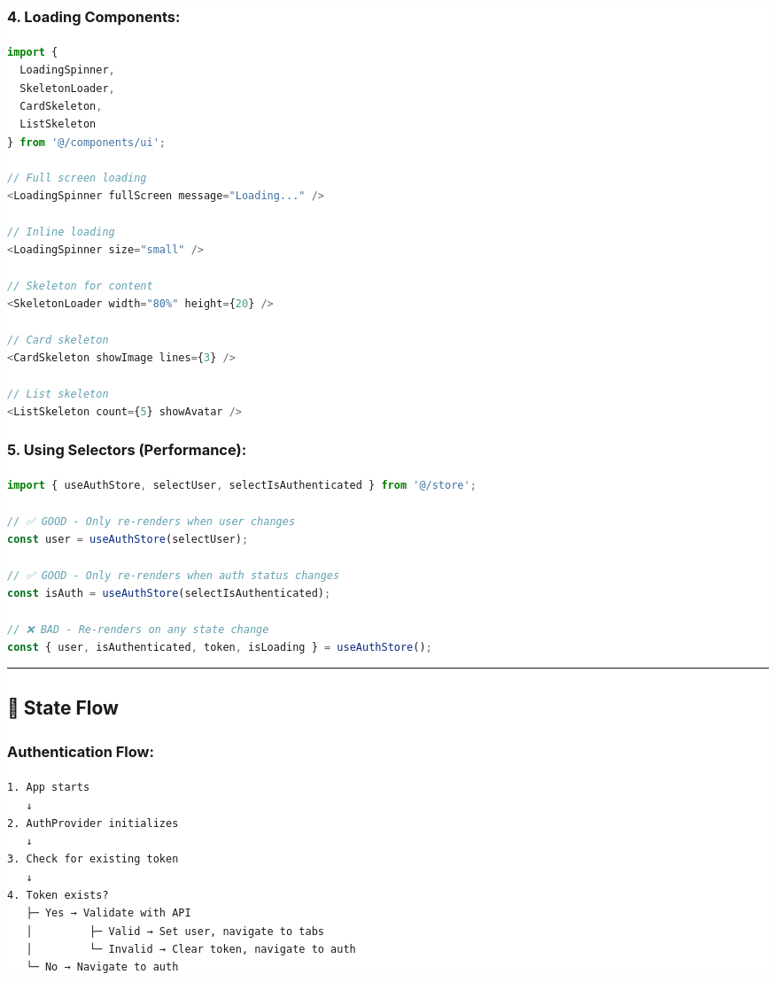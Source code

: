### **4. Loading Components:**

```typescript
import { 
  LoadingSpinner, 
  SkeletonLoader, 
  CardSkeleton, 
  ListSkeleton 
} from '@/components/ui';

// Full screen loading
<LoadingSpinner fullScreen message="Loading..." />

// Inline loading
<LoadingSpinner size="small" />

// Skeleton for content
<SkeletonLoader width="80%" height={20} />

// Card skeleton
<CardSkeleton showImage lines={3} />

// List skeleton
<ListSkeleton count={5} showAvatar />
```

### **5. Using Selectors (Performance):**

```typescript
import { useAuthStore, selectUser, selectIsAuthenticated } from '@/store';

// ✅ GOOD - Only re-renders when user changes
const user = useAuthStore(selectUser);

// ✅ GOOD - Only re-renders when auth status changes
const isAuth = useAuthStore(selectIsAuthenticated);

// ❌ BAD - Re-renders on any state change
const { user, isAuthenticated, token, isLoading } = useAuthStore();
```

---

## 🔄 **State Flow**

### **Authentication Flow:**

```
1. App starts
   ↓
2. AuthProvider initializes
   ↓
3. Check for existing token
   ↓
4. Token exists?
   ├─ Yes → Validate with API
   │         ├─ Valid → Set user, navigate to tabs
   │         └─ Invalid → Clear token, navigate to auth
   └─ No → Navigate to auth
```
